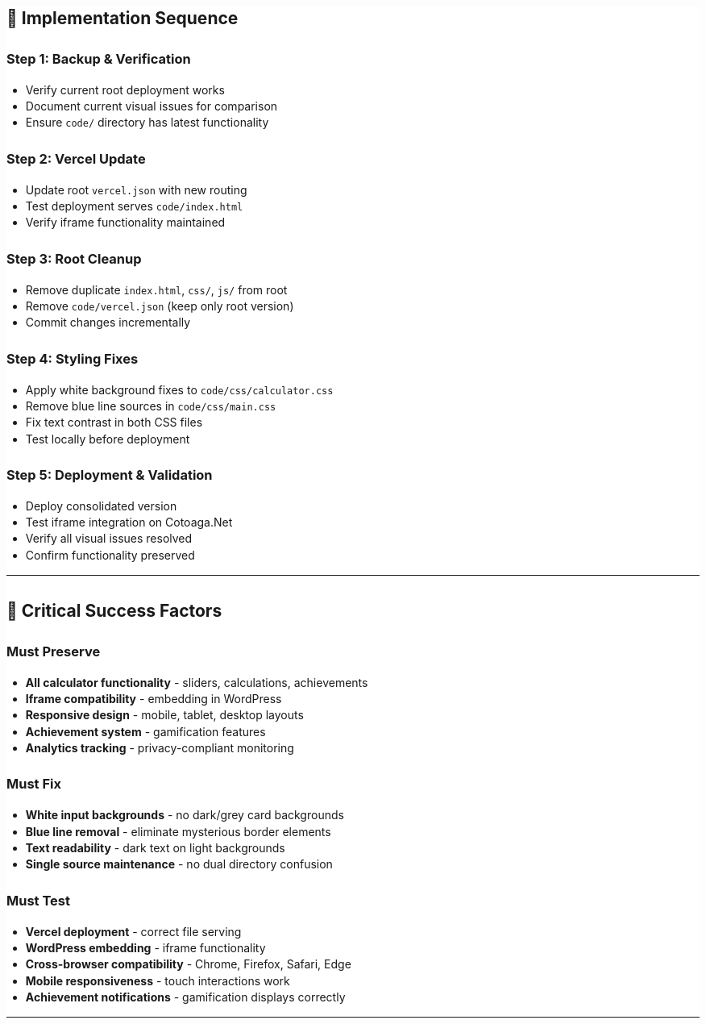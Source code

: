 
## 🎯 Implementation Sequence

### Step 1: Backup & Verification
- Verify current root deployment works
- Document current visual issues for comparison
- Ensure `code/` directory has latest functionality

### Step 2: Vercel Update
- Update root `vercel.json` with new routing
- Test deployment serves `code/index.html`
- Verify iframe functionality maintained

### Step 3: Root Cleanup
- Remove duplicate `index.html`, `css/`, `js/` from root
- Remove `code/vercel.json` (keep only root version)
- Commit changes incrementally

### Step 4: Styling Fixes
- Apply white background fixes to `code/css/calculator.css`
- Remove blue line sources in `code/css/main.css`
- Fix text contrast in both CSS files
- Test locally before deployment

### Step 5: Deployment & Validation
- Deploy consolidated version
- Test iframe integration on Cotoaga.Net
- Verify all visual issues resolved
- Confirm functionality preserved

---

## 🚨 Critical Success Factors

### Must Preserve
- **All calculator functionality** - sliders, calculations, achievements
- **Iframe compatibility** - embedding in WordPress
- **Responsive design** - mobile, tablet, desktop layouts
- **Achievement system** - gamification features
- **Analytics tracking** - privacy-compliant monitoring

### Must Fix
- **White input backgrounds** - no dark/grey card backgrounds
- **Blue line removal** - eliminate mysterious border elements
- **Text readability** - dark text on light backgrounds
- **Single source maintenance** - no dual directory confusion

### Must Test
- **Vercel deployment** - correct file serving
- **WordPress embedding** - iframe functionality
- **Cross-browser compatibility** - Chrome, Firefox, Safari, Edge
- **Mobile responsiveness** - touch interactions work
- **Achievement notifications** - gamification displays correctly

---